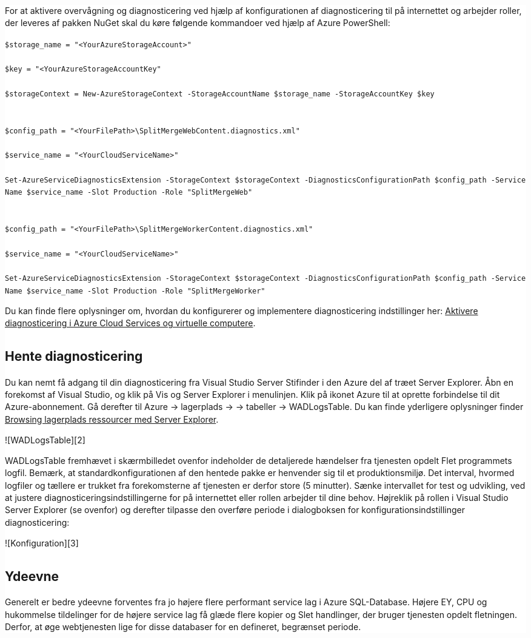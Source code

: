 For at aktivere overvågning og diagnosticering ved hjælp af konfigurationen af diagnosticering til på internettet og arbejder roller, der leveres af pakken NuGet skal du køre følgende kommandoer ved hjælp af Azure PowerShell: 

    $storage_name = "<YourAzureStorageAccount>" 
    
    $key = "<YourAzureStorageAccountKey" 
    
    $storageContext = New-AzureStorageContext -StorageAccountName $storage_name -StorageAccountKey $key  
    
    
    $config_path = "<YourFilePath>\SplitMergeWebContent.diagnostics.xml" 
    
    $service_name = "<YourCloudServiceName>" 
    
    Set-AzureServiceDiagnosticsExtension -StorageContext $storageContext -DiagnosticsConfigurationPath $config_path -ServiceName $service_name -Slot Production -Role "SplitMergeWeb" 
    
    
    $config_path = "<YourFilePath>\SplitMergeWorkerContent.diagnostics.xml" 
    
    $service_name = "<YourCloudServiceName>" 
    
    Set-AzureServiceDiagnosticsExtension -StorageContext $storageContext -DiagnosticsConfigurationPath $config_path -ServiceName $service_name -Slot Production -Role "SplitMergeWorker" 

Du kan finde flere oplysninger om, hvordan du konfigurerer og implementere diagnosticering indstillinger her: [Aktivere diagnosticering i Azure Cloud Services og virtuelle computere](../cloud-services/cloud-services-dotnet-diagnostics.md). 

## <a name="retrieve-diagnostics"></a>Hente diagnosticering 

Du kan nemt få adgang til din diagnosticering fra Visual Studio Server Stifinder i den Azure del af træet Server Explorer. Åbn en forekomst af Visual Studio, og klik på Vis og Server Explorer i menulinjen. Klik på ikonet Azure til at oprette forbindelse til dit Azure-abonnement. Gå derefter til Azure -> lagerplads -> <your storage account> -> tabeller -> WADLogsTable. Du kan finde yderligere oplysninger finder [Browsing lagerplads ressourcer med Server Explorer](http://msdn.microsoft.com/library/azure/ff683677.aspx). 

![WADLogsTable][2]

WADLogsTable fremhævet i skærmbilledet ovenfor indeholder de detaljerede hændelser fra tjenesten opdelt Flet programmets logfil. Bemærk, at standardkonfigurationen af den hentede pakke er henvender sig til et produktionsmiljø. Det interval, hvormed logfiler og tællere er trukket fra forekomsterne af tjenesten er derfor store (5 minutter). Sænke intervallet for test og udvikling, ved at justere diagnosticeringsindstillingerne for på internettet eller rollen arbejder til dine behov. Højreklik på rollen i Visual Studio Server Explorer (se ovenfor) og derefter tilpasse den overføre periode i dialogboksen for konfigurationsindstillinger diagnosticering: 

![Konfiguration][3]


## <a name="performance"></a>Ydeevne

Generelt er bedre ydeevne forventes fra jo højere flere performant service lag i Azure SQL-Database. Højere EY, CPU og hukommelse tildelinger for de højere service lag få glæde flere kopier og Slet handlinger, der bruger tjenesten opdelt fletningen. Derfor, at øge webtjenesten lige for disse databaser for en defineret, begrænset periode.
